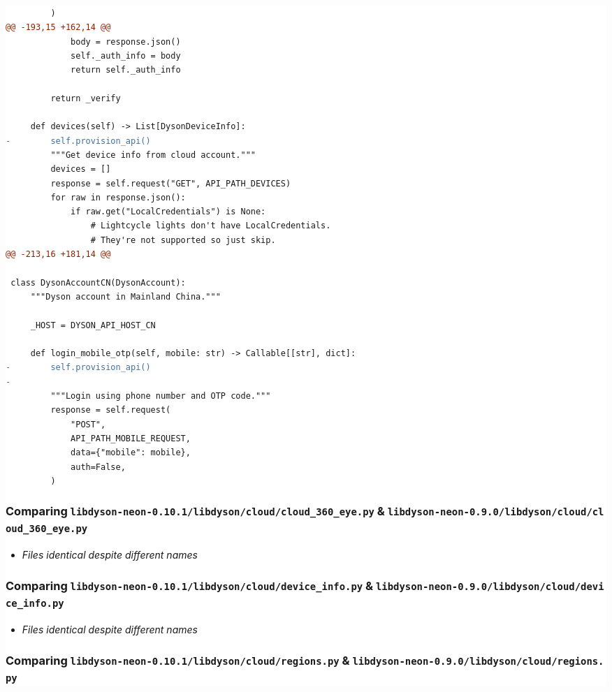 ```diff
         )
@@ -193,15 +162,14 @@
             body = response.json()
             self._auth_info = body
             return self._auth_info
 
         return _verify
 
     def devices(self) -> List[DysonDeviceInfo]:
-        self.provision_api()
         """Get device info from cloud account."""
         devices = []
         response = self.request("GET", API_PATH_DEVICES)
         for raw in response.json():
             if raw.get("LocalCredentials") is None:
                 # Lightcycle lights don't have LocalCredentials.
                 # They're not supported so just skip.
@@ -213,16 +181,14 @@
 
 class DysonAccountCN(DysonAccount):
     """Dyson account in Mainland China."""
 
     _HOST = DYSON_API_HOST_CN
 
     def login_mobile_otp(self, mobile: str) -> Callable[[str], dict]:
-        self.provision_api()
-
         """Login using phone number and OTP code."""
         response = self.request(
             "POST",
             API_PATH_MOBILE_REQUEST,
             data={"mobile": mobile},
             auth=False,
         )
```

### Comparing `libdyson-neon-0.10.1/libdyson/cloud/cloud_360_eye.py` & `libdyson-neon-0.9.0/libdyson/cloud/cloud_360_eye.py`

 * *Files identical despite different names*

### Comparing `libdyson-neon-0.10.1/libdyson/cloud/device_info.py` & `libdyson-neon-0.9.0/libdyson/cloud/device_info.py`

 * *Files identical despite different names*

### Comparing `libdyson-neon-0.10.1/libdyson/cloud/regions.py` & `libdyson-neon-0.9.0/libdyson/cloud/regions.py`
